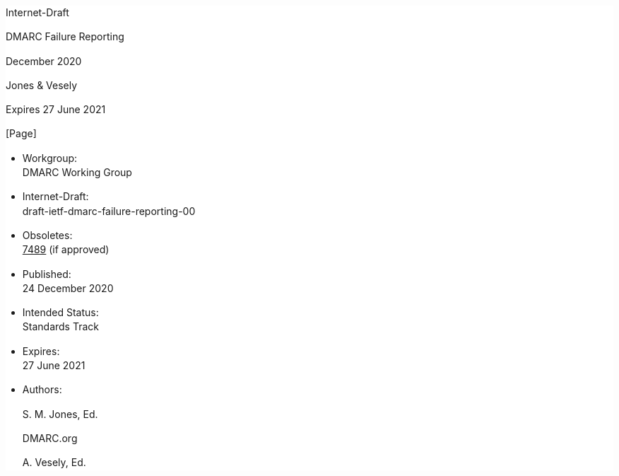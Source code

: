 Internet-Draft

DMARC Failure Reporting

December 2020

Jones & Vesely

Expires 27 June 2021

\[Page\]

<div id="external-metadata" class="document-information">

</div>

<div id="internal-metadata" class="document-information">

  - Workgroup:  
    DMARC Working Group

  - Internet-Draft:  
    draft-ietf-dmarc-failure-reporting-00

  - Obsoletes:  
    [7489](https://www.rfc-editor.org/rfc/rfc7489) (if approved)

  - Published:  
    24 December 2020

  - Intended Status:  
    Standards Track

  - Expires:  
    27 June 2021

  - Authors:
    
    <div class="author">
    
    <div class="author-name">
    
    S. M. Jones, <span class="editor">Ed.</span>
    
    </div>
    
    <div class="org">
    
    DMARC.org
    
    </div>
    
    </div>
    
    <div class="author">
    
    <div class="author-name">
    
    A. Vesely,
<span class="editor">Ed.</span>
    
    </div>
    
    <div class="org">
    